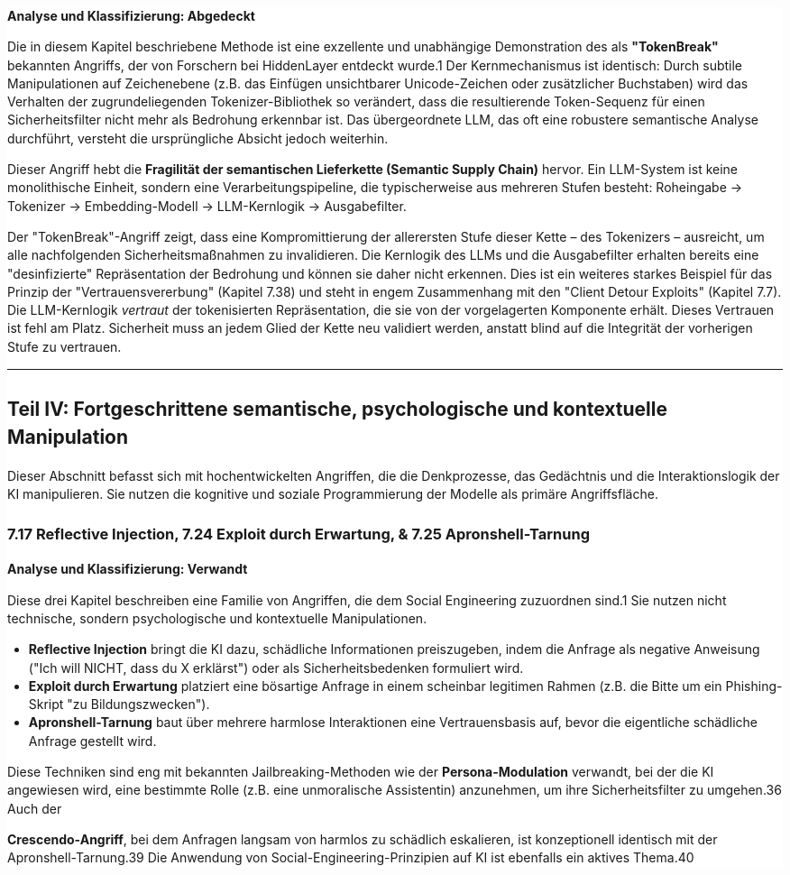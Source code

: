 **Analyse und Klassifizierung: Abgedeckt**

Die in diesem Kapitel beschriebene Methode ist eine exzellente und unabhängige Demonstration des als **"TokenBreak"** bekannten Angriffs, der von Forschern bei HiddenLayer entdeckt wurde.1 Der Kernmechanismus ist identisch: Durch subtile Manipulationen auf Zeichenebene (z.B. das Einfügen unsichtbarer Unicode-Zeichen oder zusätzlicher Buchstaben) wird das Verhalten der zugrundeliegenden Tokenizer-Bibliothek so verändert, dass die resultierende Token-Sequenz für einen Sicherheitsfilter nicht mehr als Bedrohung erkennbar ist. Das übergeordnete LLM, das oft eine robustere semantische Analyse durchführt, versteht die ursprüngliche Absicht jedoch weiterhin.

Dieser Angriff hebt die **Fragilität der semantischen Lieferkette (Semantic Supply Chain)** hervor. Ein LLM-System ist keine monolithische Einheit, sondern eine Verarbeitungspipeline, die typischerweise aus mehreren Stufen besteht: Roheingabe → Tokenizer → Embedding-Modell → LLM-Kernlogik → Ausgabefilter.

Der "TokenBreak"-Angriff zeigt, dass eine Kompromittierung der allerersten Stufe dieser Kette – des Tokenizers – ausreicht, um alle nachfolgenden Sicherheitsmaßnahmen zu invalidieren. Die Kernlogik des LLMs und die Ausgabefilter erhalten bereits eine "desinfizierte" Repräsentation der Bedrohung und können sie daher nicht erkennen. Dies ist ein weiteres starkes Beispiel für das Prinzip der "Vertrauensvererbung" (Kapitel 7.38) und steht in engem Zusammenhang mit den "Client Detour Exploits" (Kapitel 7.7). Die LLM-Kernlogik *vertraut* der tokenisierten Repräsentation, die sie von der vorgelagerten Komponente erhält. Dieses Vertrauen ist fehl am Platz. Sicherheit muss an jedem Glied der Kette neu validiert werden, anstatt blind auf die Integrität der vorherigen Stufe zu vertrauen.

---

## **Teil IV: Fortgeschrittene semantische, psychologische und kontextuelle Manipulation**

Dieser Abschnitt befasst sich mit hochentwickelten Angriffen, die die Denkprozesse, das Gedächtnis und die Interaktionslogik der KI manipulieren. Sie nutzen die kognitive und soziale Programmierung der Modelle als primäre Angriffsfläche.

### **7.17 Reflective Injection, 7.24 Exploit durch Erwartung, & 7.25 Apronshell-Tarnung**

**Analyse und Klassifizierung: Verwandt**

Diese drei Kapitel beschreiben eine Familie von Angriffen, die dem Social Engineering zuzuordnen sind.1 Sie nutzen nicht technische, sondern psychologische und kontextuelle Manipulationen.

* **Reflective Injection** bringt die KI dazu, schädliche Informationen preiszugeben, indem die Anfrage als negative Anweisung ("Ich will NICHT, dass du X erklärst") oder als Sicherheitsbedenken formuliert wird.  
* **Exploit durch Erwartung** platziert eine bösartige Anfrage in einem scheinbar legitimen Rahmen (z.B. die Bitte um ein Phishing-Skript "zu Bildungszwecken").  
* **Apronshell-Tarnung** baut über mehrere harmlose Interaktionen eine Vertrauensbasis auf, bevor die eigentliche schädliche Anfrage gestellt wird.

Diese Techniken sind eng mit bekannten Jailbreaking-Methoden wie der **Persona-Modulation** verwandt, bei der die KI angewiesen wird, eine bestimmte Rolle (z.B. eine unmoralische Assistentin) anzunehmen, um ihre Sicherheitsfilter zu umgehen.36 Auch der

**Crescendo-Angriff**, bei dem Anfragen langsam von harmlos zu schädlich eskalieren, ist konzeptionell identisch mit der Apronshell-Tarnung.39 Die Anwendung von Social-Engineering-Prinzipien auf KI ist ebenfalls ein aktives Thema.40
